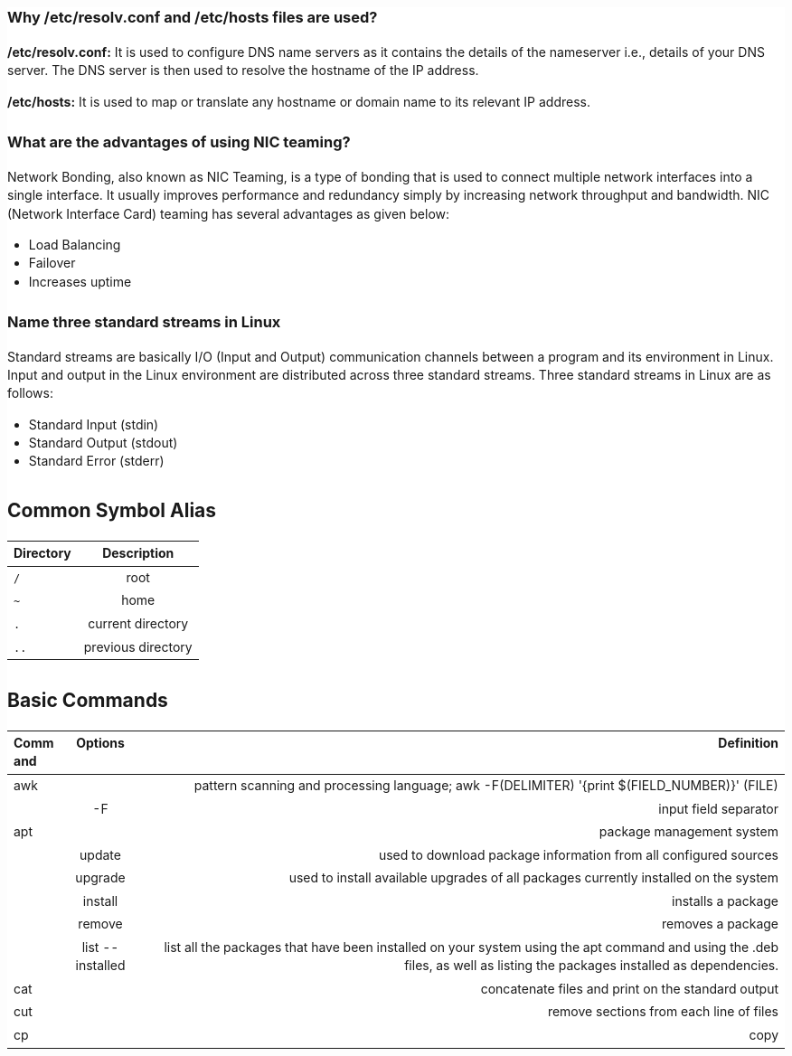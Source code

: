 ### Why /etc/resolv.conf and /etc/hosts files are used?

**/etc/resolv.conf:** It is used to configure DNS name servers as it contains the details of the nameserver i.e., details of your DNS server. The DNS server is then used to resolve the hostname of the IP address.

**/etc/hosts:** It is used to map or translate any hostname or domain name to its relevant IP address.

### What are the advantages of using NIC teaming?

Network Bonding, also known as NIC Teaming, is a type of bonding that is used to connect multiple network interfaces into a single interface. It usually improves performance and redundancy simply by increasing network throughput and bandwidth. NIC (Network Interface Card) teaming has several advantages as given below:

* Load Balancing  
* Failover  
* Increases uptime

### Name three standard streams in Linux

Standard streams are basically I/O (Input and Output) communication channels between a program and its environment in Linux. Input and output in the Linux environment are distributed across three standard streams. Three standard streams in Linux are as follows:

* Standard Input (stdin)
* Standard Output (stdout)
* Standard Error (stderr)

## Common Symbol Alias

| Directory | Description |
| :-------- | :---------: |
| `/` | root |
| `~` | home |
| `.` | current directory |
| `..` | previous directory |

## Basic Commands

| Command | Options |Definition |
| :------ | :-------: | -----: |
| awk |  | pattern scanning and processing language; awk -F(DELIMITER) '{print $(FIELD_NUMBER)}' (FILE) |
| | -F | input field separator |
| apt | | package management system |
| | update | used to download package information from all configured sources |
| | upgrade | used to install available upgrades of all packages currently installed on the system |
| | install | installs a package |
| | remove | removes a package |
| | list --installed | list all the packages that have been installed on your system using the apt command and using the .deb files, as well as listing the packages installed as dependencies. |
| cat |  | concatenate files and print on the standard output |
| cut |  | remove sections from each line of files |
| cp | | copy |